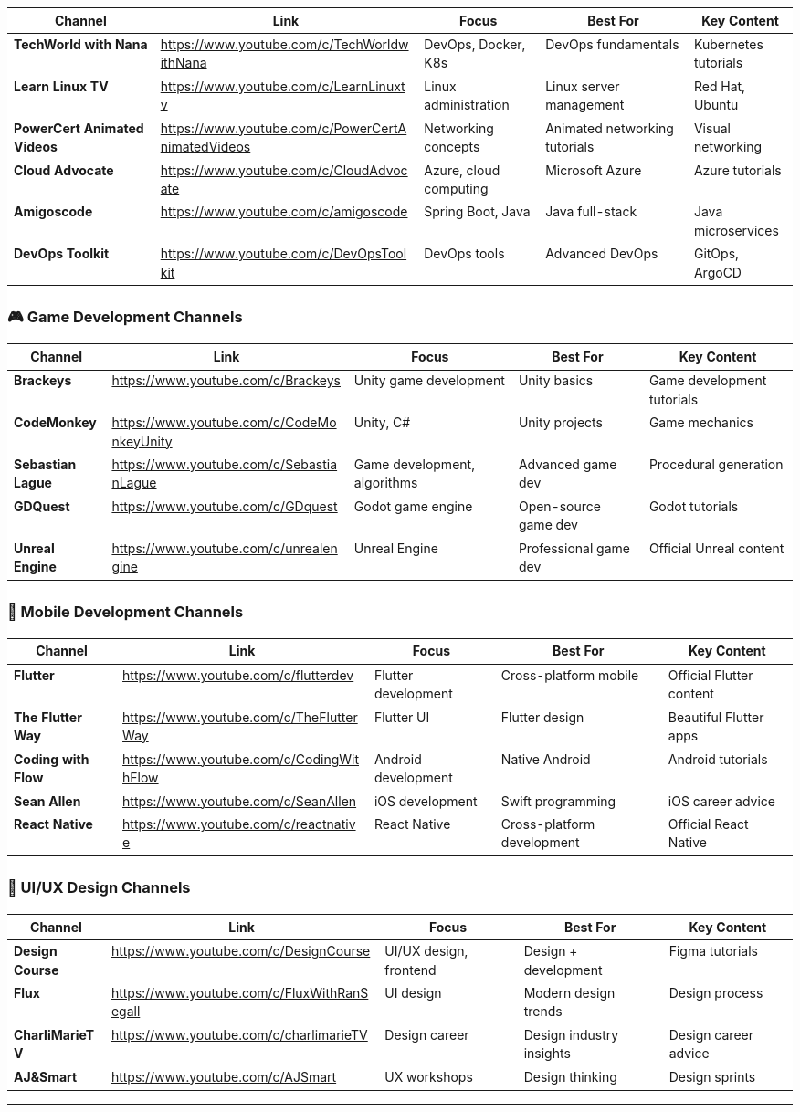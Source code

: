 | **Channel** | **Link** | **Focus** | **Best For** | **Key Content** |
|---|---|---|---|---|
| **TechWorld with Nana** | https://www.youtube.com/c/TechWorldwithNana | DevOps, Docker, K8s | DevOps fundamentals | Kubernetes tutorials |
| **Learn Linux TV** | https://www.youtube.com/c/LearnLinuxtv | Linux administration | Linux server management | Red Hat, Ubuntu |
| **PowerCert Animated Videos** | https://www.youtube.com/c/PowerCertAnimatedVideos | Networking concepts | Animated networking tutorials | Visual networking |
| **Cloud Advocate** | https://www.youtube.com/c/CloudAdvocate | Azure, cloud computing | Microsoft Azure | Azure tutorials |
| **Amigoscode** | https://www.youtube.com/c/amigoscode | Spring Boot, Java | Java full-stack | Java microservices |
| **DevOps Toolkit** | https://www.youtube.com/c/DevOpsToolkit | DevOps tools | Advanced DevOps | GitOps, ArgoCD |

### **🎮 Game Development Channels**

| **Channel** | **Link** | **Focus** | **Best For** | **Key Content** |
|---|---|---|---|---|
| **Brackeys** | https://www.youtube.com/c/Brackeys | Unity game development | Unity basics | Game development tutorials |
| **CodeMonkey** | https://www.youtube.com/c/CodeMonkeyUnity | Unity, C# | Unity projects | Game mechanics |
| **Sebastian Lague** | https://www.youtube.com/c/SebastianLague | Game development, algorithms | Advanced game dev | Procedural generation |
| **GDQuest** | https://www.youtube.com/c/GDquest | Godot game engine | Open-source game dev | Godot tutorials |
| **Unreal Engine** | https://www.youtube.com/c/unrealengine | Unreal Engine | Professional game dev | Official Unreal content |

### **📱 Mobile Development Channels**

| **Channel** | **Link** | **Focus** | **Best For** | **Key Content** |
|---|---|---|---|---|
| **Flutter** | https://www.youtube.com/c/flutterdev | Flutter development | Cross-platform mobile | Official Flutter content |
| **The Flutter Way** | https://www.youtube.com/c/TheFlutterWay | Flutter UI | Flutter design | Beautiful Flutter apps |
| **Coding with Flow** | https://www.youtube.com/c/CodingWithFlow | Android development | Native Android | Android tutorials |
| **Sean Allen** | https://www.youtube.com/c/SeanAllen | iOS development | Swift programming | iOS career advice |
| **React Native** | https://www.youtube.com/c/reactnative | React Native | Cross-platform development | Official React Native |

### **🎨 UI/UX Design Channels**

| **Channel** | **Link** | **Focus** | **Best For** | **Key Content** |
|---|---|---|---|---|
| **Design Course** | https://www.youtube.com/c/DesignCourse | UI/UX design, frontend | Design + development | Figma tutorials |
| **Flux** | https://www.youtube.com/c/FluxWithRanSegall | UI design | Modern design trends | Design process |
| **CharliMarieTV** | https://www.youtube.com/c/charlimarieTV | Design career | Design industry insights | Design career advice |
| **AJ&Smart** | https://www.youtube.com/c/AJSmart | UX workshops | Design thinking | Design sprints |

---